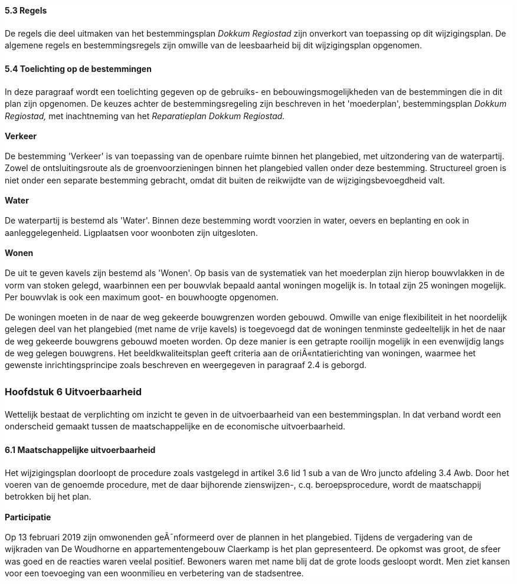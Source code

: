 #### 5\.3 Regels

De regels die deel uitmaken van het bestemmingsplan *Dokkum Regiostad* zijn onverkort van toepassing op dit wijzigingsplan. De algemene regels en bestemmingsregels zijn omwille van de leesbaarheid bij dit wijzigingsplan opgenomen.

#### 5\.4 Toelichting op de bestemmingen

In deze paragraaf wordt een toelichting gegeven op de gebruiks\- en bebouwingsmogelijkheden van de bestemmingen die in dit plan zijn opgenomen. De keuzes achter de bestemmingsregeling zijn beschreven in het 'moederplan', bestemmingsplan *Dokkum Regiostad,* met inachtneming van het *Reparatieplan Dokkum Regiostad.*

**Verkeer**

De bestemming 'Verkeer' is van toepassing van de openbare ruimte binnen het plangebied, met uitzondering van de waterpartij. Zowel de ontsluitingsroute als de groenvoorzieningen binnen het plangebied vallen onder deze bestemming. Structureel groen is niet onder een separate bestemming gebracht, omdat dit buiten de reikwijdte van de wijzigingsbevoegdheid valt.

**Water**

De waterpartij is bestemd als 'Water'. Binnen deze bestemming wordt voorzien in water, oevers en beplanting en ook in aanleggelegenheid. Ligplaatsen voor woonboten zijn uitgesloten.

**Wonen**

De uit te geven kavels zijn bestemd als 'Wonen'. Op basis van de systematiek van het moederplan zijn hierop bouwvlakken in de vorm van stoken gelegd, waarbinnen een per bouwvlak bepaald aantal woningen mogelijk is. In totaal zijn 25 woningen mogelijk. Per bouwvlak is ook een maximum goot\- en bouwhoogte opgenomen.

De woningen moeten in de naar de weg gekeerde bouwgrenzen worden gebouwd. Omwille van enige flexibiliteit in het noordelijk gelegen deel van het plangebied (met name de vrije kavels) is toegevoegd dat de woningen tenminste gedeeltelijk in het de naar de weg gekeerde bouwgrens gebouwd moeten worden. Op deze manier is een getrapte rooilijn mogelijk in een evenwijdig langs de weg gelegen bouwgrens. Het beeldkwaliteitsplan geeft criteria aan de oriÃ«ntatierichting van woningen, waarmee het gewenste inrichtingsprincipe zoals beschreven en weergegeven in paragraaf 2\.4 is geborgd.

### Hoofdstuk 6 Uitvoerbaarheid

Wettelijk bestaat de verplichting om inzicht te geven in de uitvoerbaarheid van een bestemmingsplan. In dat verband wordt een onderscheid gemaakt tussen de maatschappelijke en de economische uitvoerbaarheid.

#### 6\.1 Maatschappelijke uitvoerbaarheid

Het wijzigingsplan doorloopt de procedure zoals vastgelegd in artikel 3\.6 lid 1 sub a van de Wro juncto afdeling 3\.4 Awb. Door het voeren van de genoemde procedure, met de daar bijhorende zienswijzen\-, c.q. beroepsprocedure, wordt de maatschappij betrokken bij het plan.

**Participatie**

Op 13 februari 2019 zijn omwonenden geÃ¯nformeerd over de plannen in het plangebied. Tijdens de vergadering van de wijkraden van De Woudhorne en appartementengebouw Claerkamp is het plan gepresenteerd. De opkomst was groot, de sfeer was goed en de reacties waren veelal positief. Bewoners waren met name blij dat de grote loods gesloopt wordt. Men ziet kansen voor een toevoeging van een woonmilieu en verbetering van de stadsentree.
